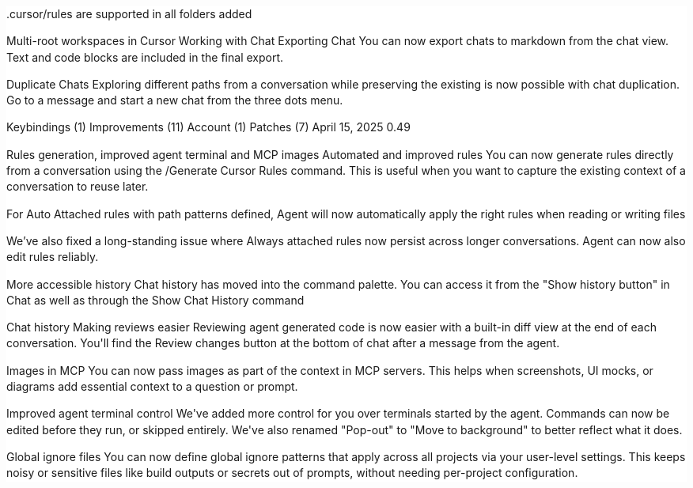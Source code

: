 .cursor/rules are supported in all folders added


Multi-root workspaces in Cursor
Working with Chat
Exporting Chat
You can now export chats to markdown from the chat view. Text and code blocks are included in the final export.


Duplicate Chats
Exploring different paths from a conversation while preserving the existing is now possible with chat duplication. Go to a message and start a new chat from the three dots menu.


Keybindings (1)
Improvements (11)
Account (1)
Patches (7)
April 15, 2025
0.49

Rules generation, improved agent terminal and MCP images
Automated and improved rules
You can now generate rules directly from a conversation using the /Generate Cursor Rules command. This is useful when you want to capture the existing context of a conversation to reuse later.

For Auto Attached rules with path patterns defined, Agent will now automatically apply the right rules when reading or writing files

We’ve also fixed a long-standing issue where Always attached rules now persist across longer conversations. Agent can now also edit rules reliably.


More accessible history
Chat history has moved into the command palette. You can access it from the "Show history button" in Chat as well as through the Show Chat History command


Chat history
Making reviews easier
Reviewing agent generated code is now easier with a built-in diff view at the end of each conversation. You'll find the Review changes button at the bottom of chat after a message from the agent.


Images in MCP
You can now pass images as part of the context in MCP servers. This helps when screenshots, UI mocks, or diagrams add essential context to a question or prompt.


Improved agent terminal control
We've added more control for you over terminals started by the agent. Commands can now be edited before they run, or skipped entirely. We've also renamed "Pop-out" to "Move to background" to better reflect what it does.


Global ignore files
You can now define global ignore patterns that apply across all projects via your user-level settings. This keeps noisy or sensitive files like build outputs or secrets out of prompts, without needing per-project configuration.
